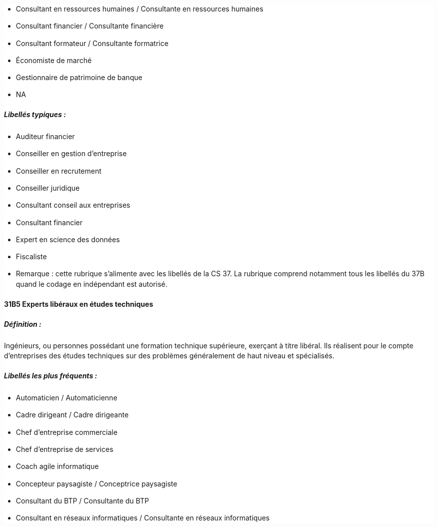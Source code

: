 -   Consultant en ressources humaines / Consultante en ressources
    humaines<!--#  (3) -->

-   Consultant financier / Consultante financière

-   Consultant formateur / Consultante formatrice

-   Économiste de marché

-   Gestionnaire de patrimoine de banque

-   NA

##### Libellés typiques :

-   Auditeur financier

-   Conseiller en gestion d’entreprise

-   Conseiller en recrutement

-   Conseiller juridique

-   Consultant conseil aux entreprises

-   Consultant financier

-   Expert en science des données

-   Fiscaliste

-   Remarque : cette rubrique s’alimente avec les libellés de la CS 37.
    La rubrique comprend notamment tous les libellés du 37B quand le
    codage en indépendant est autorisé.

#### 31B5 Experts libéraux en études techniques

##### Définition :

Ingénieurs, ou personnes possédant une formation technique supérieure,
exerçant à titre libéral. Ils réalisent pour le compte d’entreprises des
études techniques sur des problèmes généralement de haut niveau et
spécialisés.



##### Libellés les plus fréquents :

-   Automaticien / Automaticienne

-   Cadre dirigeant / Cadre dirigeante

-   Chef d’entreprise commerciale

-   Chef d’entreprise de services

-   Coach agile informatique

-   Concepteur paysagiste / Conceptrice paysagiste

-   Consultant du BTP / Consultante du BTP

-   Consultant en réseaux informatiques / Consultante en réseaux
    informatiques<!--#  (2) -->
